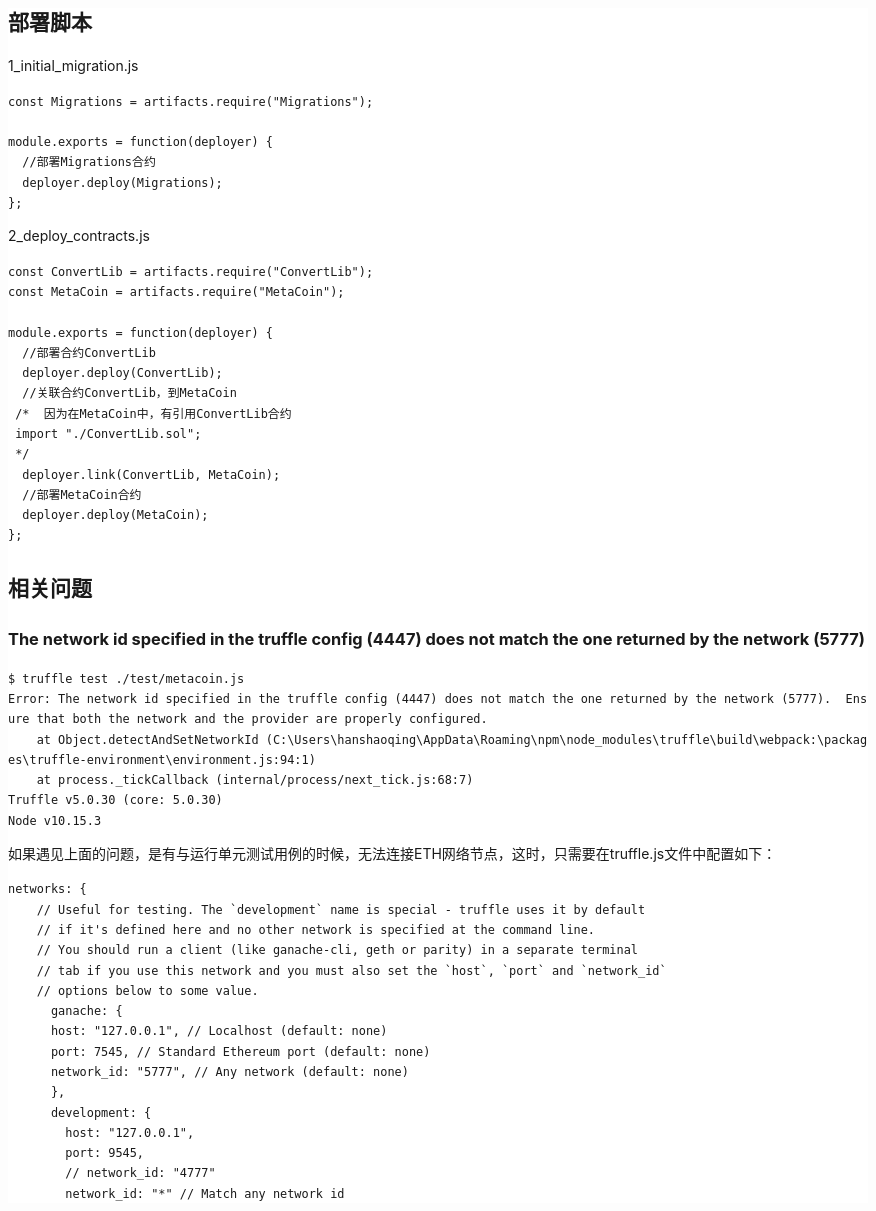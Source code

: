 ## 部署脚本
1_initial_migration.js
```solidity
const Migrations = artifacts.require("Migrations");

module.exports = function(deployer) {
  //部署Migrations合约
  deployer.deploy(Migrations);
};
```

2_deploy_contracts.js
```solidity
const ConvertLib = artifacts.require("ConvertLib");
const MetaCoin = artifacts.require("MetaCoin");

module.exports = function(deployer) {
  //部署合约ConvertLib
  deployer.deploy(ConvertLib);
  //关联合约ConvertLib，到MetaCoin
 /*  因为在MetaCoin中，有引用ConvertLib合约 
 import "./ConvertLib.sol";
 */
  deployer.link(ConvertLib, MetaCoin);
  //部署MetaCoin合约
  deployer.deploy(MetaCoin);
};

```

## 相关问题

### The network id specified in the truffle config (4447) does not match the one returned by the network (5777)

```
$ truffle test ./test/metacoin.js
Error: The network id specified in the truffle config (4447) does not match the one returned by the network (5777).  Ensure that both the network and the provider are properly configured.
    at Object.detectAndSetNetworkId (C:\Users\hanshaoqing\AppData\Roaming\npm\node_modules\truffle\build\webpack:\packages\truffle-environment\environment.js:94:1)
    at process._tickCallback (internal/process/next_tick.js:68:7)
Truffle v5.0.30 (core: 5.0.30)
Node v10.15.3
```

如果遇见上面的问题，是有与运行单元测试用例的时候，无法连接ETH网络节点，这时，只需要在truffle.js文件中配置如下：
```
networks: {
    // Useful for testing. The `development` name is special - truffle uses it by default
    // if it's defined here and no other network is specified at the command line.
    // You should run a client (like ganache-cli, geth or parity) in a separate terminal
    // tab if you use this network and you must also set the `host`, `port` and `network_id`
    // options below to some value.
      ganache: {
      host: "127.0.0.1", // Localhost (default: none)
      port: 7545, // Standard Ethereum port (default: none)
      network_id: "5777", // Any network (default: none)
      },
      development: {
        host: "127.0.0.1",
        port: 9545,
        // network_id: "4777" 
        network_id: "*" // Match any network id
```
